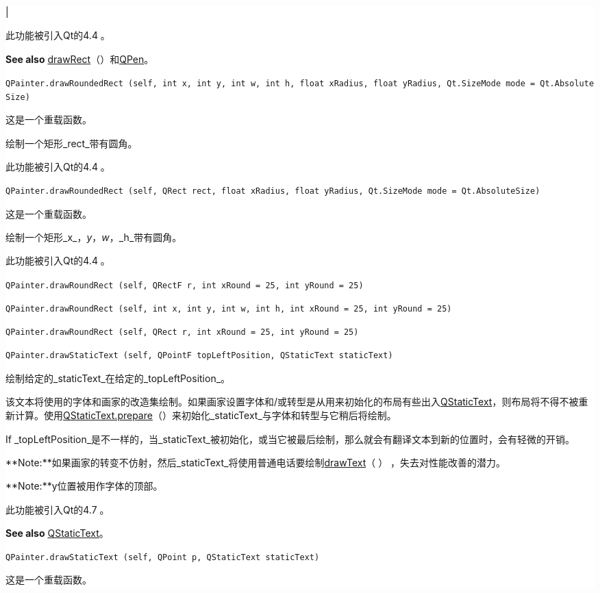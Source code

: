  |

此功能被引入Qt的4.4 。

**See also** [drawRect](qpainter.html#drawRect)（）和[QPen](qpen.html)。

```
QPainter.drawRoundedRect (self, int x, int y, int w, int h, float xRadius, float yRadius, Qt.SizeMode mode = Qt.AbsoluteSize)
```

这是一个重载函数。

绘制一个矩形_rect_带有圆角。

此功能被引入Qt的4.4 。

```
QPainter.drawRoundedRect (self, QRect rect, float xRadius, float yRadius, Qt.SizeMode mode = Qt.AbsoluteSize)
```

这是一个重载函数。

绘制一个矩形_x_，_y_，_w_，_h_带有圆角。

此功能被引入Qt的4.4 。

```
QPainter.drawRoundRect (self, QRectF r, int xRound = 25, int yRound = 25)
```

```
QPainter.drawRoundRect (self, int x, int y, int w, int h, int xRound = 25, int yRound = 25)
```

```
QPainter.drawRoundRect (self, QRect r, int xRound = 25, int yRound = 25)
```

```
QPainter.drawStaticText (self, QPointF topLeftPosition, QStaticText staticText)
```

绘制给定的_staticText_在给定的_topLeftPosition_。

该文本将使用的字体和画家的改造集绘制。如果画家设置字体和/或转型是从用来初始化的布局有些出入[QStaticText](qstatictext.html)，则布局将不得不被重新计算。使用[QStaticText.prepare](qstatictext.html#prepare)（）来初始化_staticText_与字体和转型与它稍后将绘制。

If _topLeftPosition_是不一样的，当_staticText_被初始化，或当它被最后绘制，那么就会有翻译文本到新的位置时，会有轻微的开销。

**Note:**如果画家的转变不仿射，然后_staticText_将使用普通电话要绘制[drawText](qpainter.html#drawText)（ ） ，失去对性能改善的潜力。

**Note:**y位置被用作字体的顶部。

此功能被引入Qt的4.7 。

**See also** [QStaticText](qstatictext.html)。

```
QPainter.drawStaticText (self, QPoint p, QStaticText staticText)
```

这是一个重载函数。
